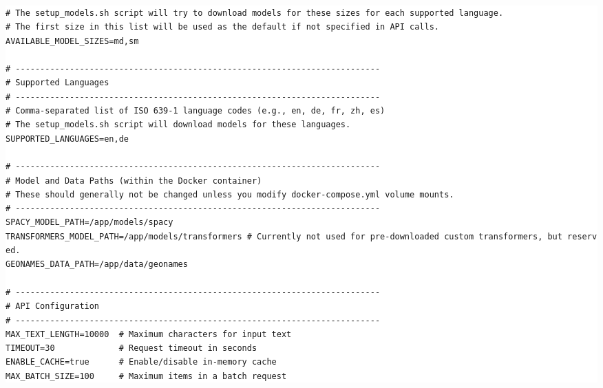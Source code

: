     # The setup_models.sh script will try to download models for these sizes for each supported language.
    # The first size in this list will be used as the default if not specified in API calls.
    AVAILABLE_MODEL_SIZES=md,sm

    # --------------------------------------------------------------------------
    # Supported Languages
    # --------------------------------------------------------------------------
    # Comma-separated list of ISO 639-1 language codes (e.g., en, de, fr, zh, es)
    # The setup_models.sh script will download models for these languages.
    SUPPORTED_LANGUAGES=en,de

    # --------------------------------------------------------------------------
    # Model and Data Paths (within the Docker container)
    # These should generally not be changed unless you modify docker-compose.yml volume mounts.
    # --------------------------------------------------------------------------
    SPACY_MODEL_PATH=/app/models/spacy
    TRANSFORMERS_MODEL_PATH=/app/models/transformers # Currently not used for pre-downloaded custom transformers, but reserved.
    GEONAMES_DATA_PATH=/app/data/geonames

    # --------------------------------------------------------------------------
    # API Configuration
    # --------------------------------------------------------------------------
    MAX_TEXT_LENGTH=10000  # Maximum characters for input text
    TIMEOUT=30             # Request timeout in seconds
    ENABLE_CACHE=true      # Enable/disable in-memory cache
    MAX_BATCH_SIZE=100     # Maximum items in a batch request
